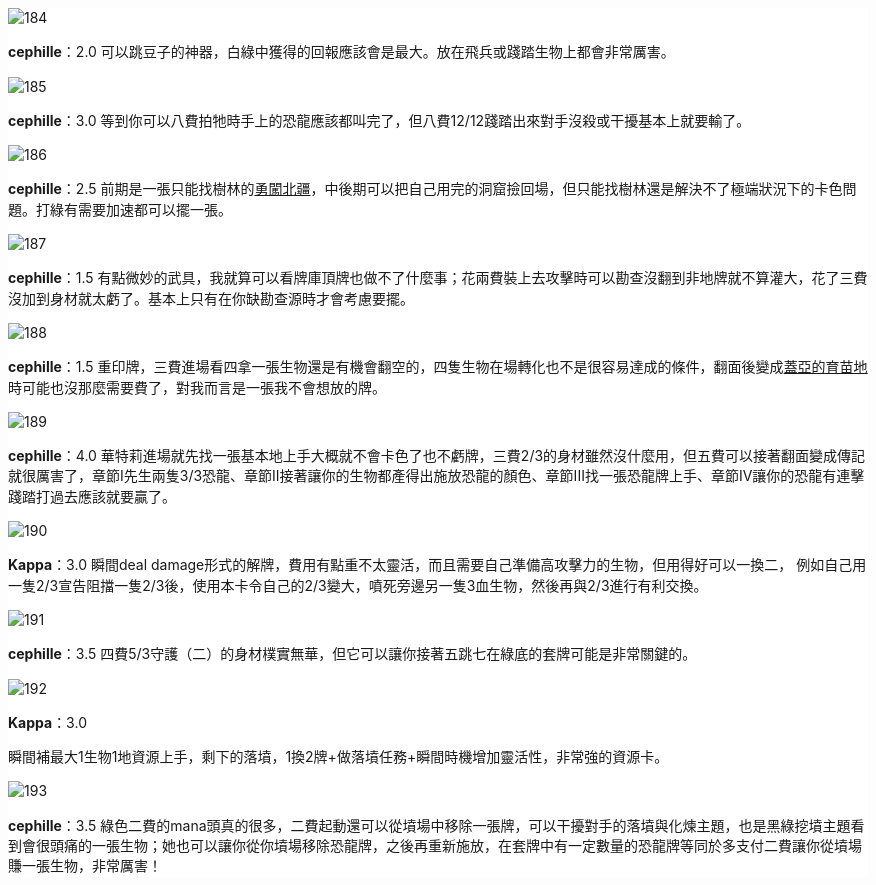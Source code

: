 ![184](https://cards.scryfall.io/large/front/8/6/86b36214-9c7e-4a24-93d4-17b2d00cbc51.jpg?1698383273)

**cephille**：2.0
可以跳豆子的神器，白綠中獲得的回報應該會是最大。放在飛兵或踐踏生物上都會非常厲害。

![185](https://cards.scryfall.io/large/front/7/2/72e805e9-69be-45c1-aa04-f460641a0c1e.jpg?1698263150)

**cephille**：3.0
等到你可以八費拍牠時手上的恐龍應該都叫完了，但八費12/12踐踏出來對手沒殺或干擾基本上就要輸了。

![186](https://cards.scryfall.io/large/front/d/e/de7d6aed-3dc8-417d-a190-1660cfc8ee4a.jpg?1698700673)

**cephille**：2.5
前期是一張只能找樹林的[勇闖北疆](https://cards.scryfall.io/large/front/7/9/79cea55d-8ef3-44a5-894e-967f1e97fc02.jpg?1593275405)，中後期可以把自己用完的洞窟撿回場，但只能找樹林還是解決不了極端狀況下的卡色問題。打綠有需要加速都可以擺一張。

![187](https://cards.scryfall.io/large/front/b/a/bafde87c-743d-4307-93e0-fbd30f5d92f6.jpg?1698702316)

**cephille**：1.5
有點微妙的武具，我就算可以看牌庫頂牌也做不了什麼事；花兩費裝上去攻擊時可以勘查沒翻到非地牌就不算灌大，花了三費沒加到身材就太虧了。基本上只有在你缺勘查源時才會考慮要擺。

![188](https://i.imgur.com/hs9oZiE.jpg)

**cephille**：1.5
重印牌，三費進場看四拿一張生物還是有機會翻空的，四隻生物在場轉化也不是很容易達成的條件，翻面後變成[蓋亞的育苗地](https://cards.scryfall.io/large/front/2/5/25b0b816-0583-44aa-9dc5-f3ff48993a51.jpg?1562902898)時可能也沒那麼需要費了，對我而言是一張我不會想放的牌。

![189](https://i.imgur.com/FL98Vod.jpg)

**cephille**：4.0
華特莉進場就先找一張基本地上手大概就不會卡色了也不虧牌，三費2/3的身材雖然沒什麼用，但五費可以接著翻面變成傳記就很厲害了，章節I先生兩隻3/3恐龍、章節II接著讓你的生物都產得出施放恐龍的顏色、章節III找一張恐龍牌上手、章節IV讓你的恐龍有連擊踐踏打過去應該就要贏了。

![190](https://cards.scryfall.io/large/front/1/2/1247a5fa-b50a-4ab1-96ca-dbeb45bd0b56.jpg?1699044417)

**Kappa**：3.0
瞬間deal damage形式的解牌，費用有點重不太靈活，而且需要自己準備高攻擊力的生物，但用得好可以一換二， 例如自己用一隻2/3宣告阻擋一隻2/3後，使用本卡令自己的2/3變大，噴死旁邊另一隻3血生物，然後再與2/3進行有利交換。

![191](https://cards.scryfall.io/large/front/4/5/45f763af-5a6a-404c-8e8c-4dbed71277bc.jpg?1699044419)

**cephille**：3.5
四費5/3守護（二）的身材樸實無華，但它可以讓你接著五跳七在綠底的套牌可能是非常關鍵的。

![192](https://cards.scryfall.io/large/front/9/7/97b1be22-3177-49af-bb06-42497d717c21.jpg?1699044424)

**Kappa**：3.0

瞬間補最大1生物1地資源上手，剩下的落墳，1換2牌+做落墳任務+瞬間時機增加靈活性，非常強的資源卡。

![193](https://cards.scryfall.io/large/front/8/7/871a164a-0fe6-480e-a1be-cbffce884bd3.jpg?1698174720)

**cephille**：3.5
綠色二費的mana頭真的很多，二費起動還可以從墳場中移除一張牌，可以干擾對手的落墳與化煉主題，也是黑綠挖墳主題看到會很頭痛的一張生物；她也可以讓你從你墳場移除恐龍牌，之後再重新施放，在套牌中有一定數量的恐龍牌等同於多支付二費讓你從墳場賺一張生物，非常厲害！

